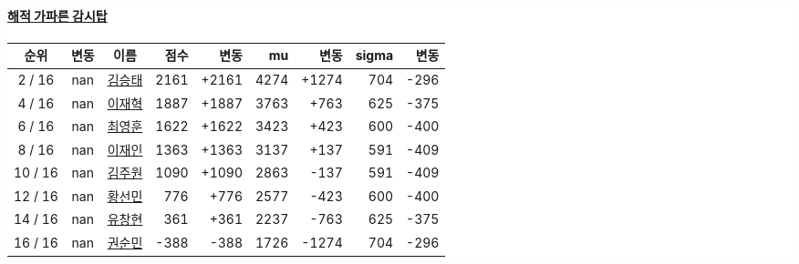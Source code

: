 #### [해적 가파른 감시탑](../gamshi)

| 순위 | 변동 | 이름 | 점수 | 변동 | mu | 변동 | sigma | 변동 |
|:---:|:---:|:---:|---:|---:|---:|---:|---:|---:|
| 2 / 16 | nan | [김승태](../gimseungtae) | 2161 | +2161 | 4274 | +1274 | 704 | -296 |
| 4 / 16 | nan | [이재혁](../ijaehyeok) | 1887 | +1887 | 3763 | +763 | 625 | -375 |
| 6 / 16 | nan | [최영훈](../choiyeonghun) | 1622 | +1622 | 3423 | +423 | 600 | -400 |
| 8 / 16 | nan | [이재인](../ijaein) | 1363 | +1363 | 3137 | +137 | 591 | -409 |
| 10 / 16 | nan | [김주원](../gimjuwon) | 1090 | +1090 | 2863 | -137 | 591 | -409 |
| 12 / 16 | nan | [황선민](../hwangseongmin) | 776 | +776 | 2577 | -423 | 600 | -400 |
| 14 / 16 | nan | [유창현](../yuchanghyeon) | 361 | +361 | 2237 | -763 | 625 | -375 |
| 16 / 16 | nan | [권순민](../gweonsoonmin) | -388 | -388 | 1726 | -1274 | 704 | -296 |
